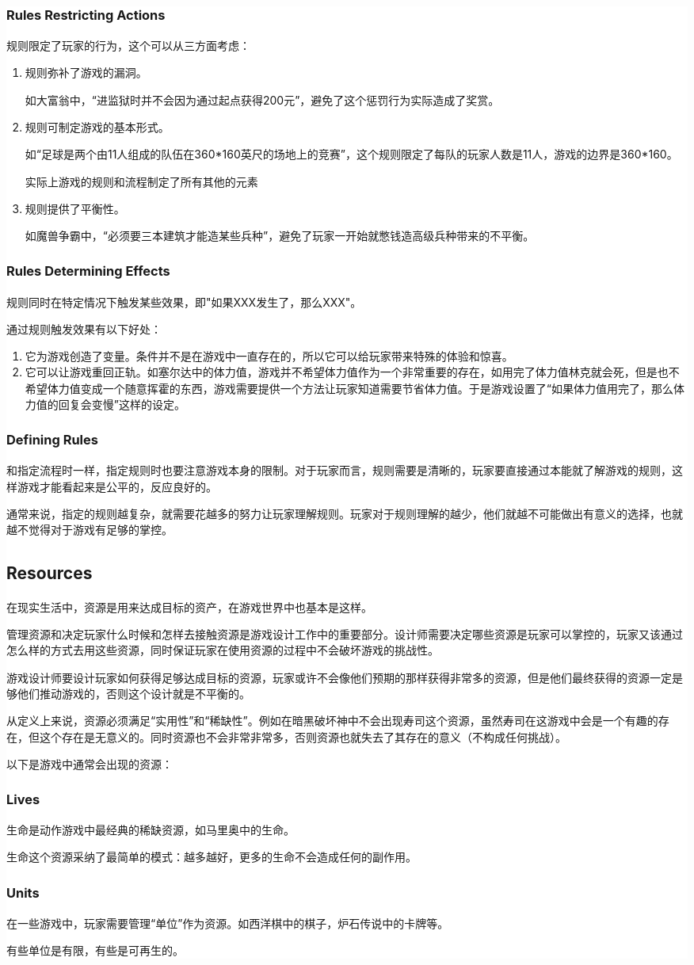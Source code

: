 ### Rules Restricting Actions

规则限定了玩家的行为，这个可以从三方面考虑：

1. 规则弥补了游戏的漏洞。

   如大富翁中，“进监狱时并不会因为通过起点获得200元”，避免了这个惩罚行为实际造成了奖赏。

2. 规则可制定游戏的基本形式。

   如“足球是两个由11人组成的队伍在360\*160英尺的场地上的竞赛”，这个规则限定了每队的玩家人数是11人，游戏的边界是360\*160。

   实际上游戏的规则和流程制定了所有其他的元素

3. 规则提供了平衡性。

   如魔兽争霸中，“必须要三本建筑才能造某些兵种”，避免了玩家一开始就憋钱造高级兵种带来的不平衡。

### Rules Determining Effects

规则同时在特定情况下触发某些效果，即"如果XXX发生了，那么XXX"。

通过规则触发效果有以下好处：

1. 它为游戏创造了变量。条件并不是在游戏中一直存在的，所以它可以给玩家带来特殊的体验和惊喜。
2. 它可以让游戏重回正轨。如塞尔达中的体力值，游戏并不希望体力值作为一个非常重要的存在，如用完了体力值林克就会死，但是也不希望体力值变成一个随意挥霍的东西，游戏需要提供一个方法让玩家知道需要节省体力值。于是游戏设置了“如果体力值用完了，那么体力值的回复会变慢”这样的设定。

### Defining Rules

和指定流程时一样，指定规则时也要注意游戏本身的限制。对于玩家而言，规则需要是清晰的，玩家要直接通过本能就了解游戏的规则，这样游戏才能看起来是公平的，反应良好的。

通常来说，指定的规则越复杂，就需要花越多的努力让玩家理解规则。玩家对于规则理解的越少，他们就越不可能做出有意义的选择，也就越不觉得对于游戏有足够的掌控。

## Resources

在现实生活中，资源是用来达成目标的资产，在游戏世界中也基本是这样。

管理资源和决定玩家什么时候和怎样去接触资源是游戏设计工作中的重要部分。设计师需要决定哪些资源是玩家可以掌控的，玩家又该通过怎么样的方式去用这些资源，同时保证玩家在使用资源的过程中不会破坏游戏的挑战性。

游戏设计师要设计玩家如何获得足够达成目标的资源，玩家或许不会像他们预期的那样获得非常多的资源，但是他们最终获得的资源一定是够他们推动游戏的，否则这个设计就是不平衡的。

从定义上来说，资源必须满足“实用性”和“稀缺性”。例如在暗黑破坏神中不会出现寿司这个资源，虽然寿司在这游戏中会是一个有趣的存在，但这个存在是无意义的。同时资源也不会非常非常多，否则资源也就失去了其存在的意义（不构成任何挑战）。

以下是游戏中通常会出现的资源：

### Lives

生命是动作游戏中最经典的稀缺资源，如马里奥中的生命。

生命这个资源采纳了最简单的模式：越多越好，更多的生命不会造成任何的副作用。

### Units

在一些游戏中，玩家需要管理“单位”作为资源。如西洋棋中的棋子，炉石传说中的卡牌等。

有些单位是有限，有些是可再生的。
